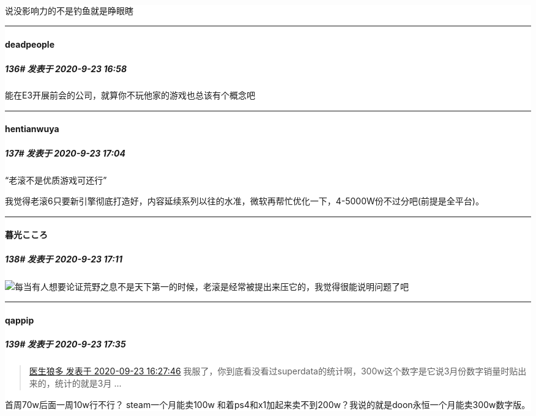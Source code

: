 说没影响力的不是钓鱼就是睁眼瞎







*****

####  deadpeople  
##### 136#       发表于 2020-9-23 16:58




能在E3开展前会的公司，就算你不玩他家的游戏也总该有个概念吧







*****

####  hentianwuya  
##### 137#       发表于 2020-9-23 17:04




“老滚不是优质游戏可还行”


我觉得老滚6只要新引擎彻底打造好，内容延续系列以往的水准，微软再帮忙优化一下，4-5000W份不过分吧(前提是全平台)。







*****

####  暮光こころ  
##### 138#       发表于 2020-9-23 17:11



<img src="https://static.saraba1st.com/image/smiley/face2017/004.gif" referrerpolicy="no-referrer">每当有人想要论证荒野之息不是天下第一的时候，老滚是经常被提出来压它的，我觉得很能说明问题了吧







*****

####  qappip  
##### 139#       发表于 2020-9-23 17:35



<blockquote><a href="httphttps://bbs.saraba1st.com/2b/forum.php?mod=redirect&amp;goto=findpost&amp;pid=48826991&amp;ptid=1961418" target="_blank">医生狼多 发表于 2020-09-23 16:27:46</a>
我服了，你到底看没看过superdata的统计啊，300w这个数字是它说3月份数字销量时贴出来的，统计的就是3月 ...</blockquote>首周70w后面一周10w行不行？ steam一个月能卖100w 和着ps4和x1加起来卖不到200w？我说的就是doon永恒一个月能卖300w数字版。
